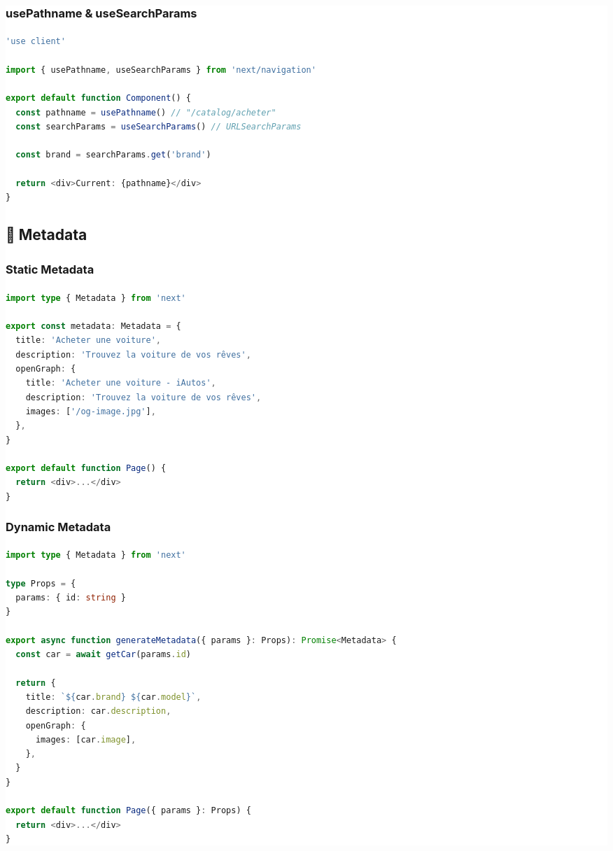 ### usePathname & useSearchParams

```typescript
'use client'

import { usePathname, useSearchParams } from 'next/navigation'

export default function Component() {
  const pathname = usePathname() // "/catalog/acheter"
  const searchParams = useSearchParams() // URLSearchParams

  const brand = searchParams.get('brand')

  return <div>Current: {pathname}</div>
}
```

## 📝 Metadata

### Static Metadata

```typescript
import type { Metadata } from 'next'

export const metadata: Metadata = {
  title: 'Acheter une voiture',
  description: 'Trouvez la voiture de vos rêves',
  openGraph: {
    title: 'Acheter une voiture - iAutos',
    description: 'Trouvez la voiture de vos rêves',
    images: ['/og-image.jpg'],
  },
}

export default function Page() {
  return <div>...</div>
}
```

### Dynamic Metadata

```typescript
import type { Metadata } from 'next'

type Props = {
  params: { id: string }
}

export async function generateMetadata({ params }: Props): Promise<Metadata> {
  const car = await getCar(params.id)

  return {
    title: `${car.brand} ${car.model}`,
    description: car.description,
    openGraph: {
      images: [car.image],
    },
  }
}

export default function Page({ params }: Props) {
  return <div>...</div>
}
```
